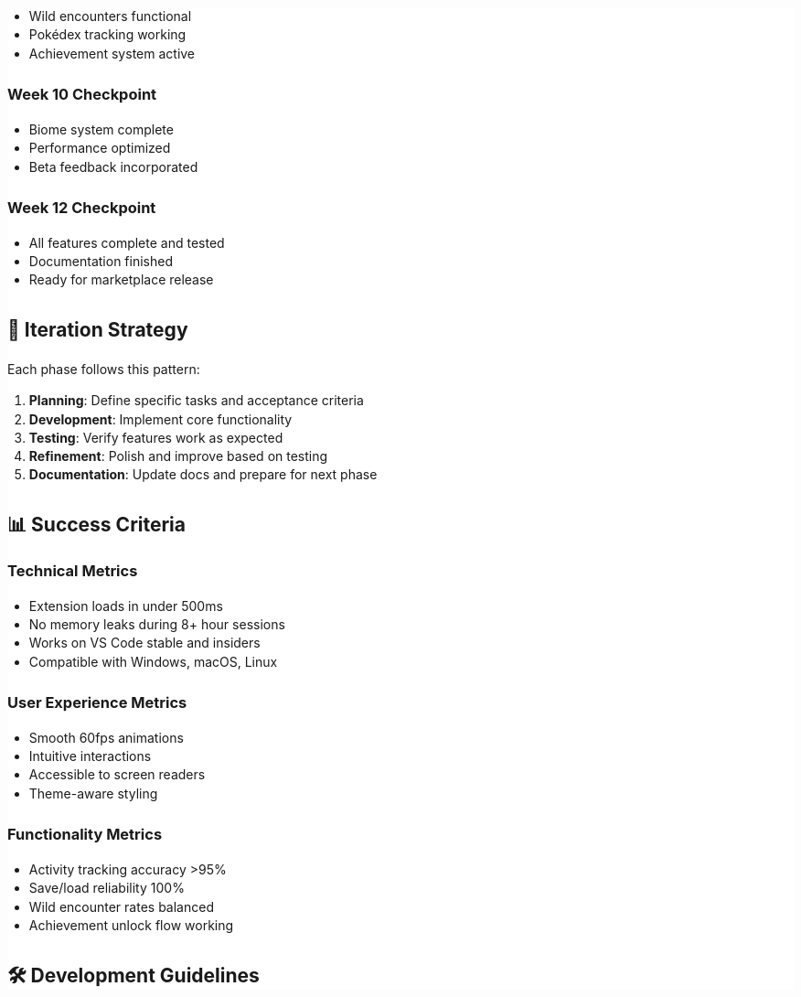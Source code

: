 - Wild encounters functional
- Pokédex tracking working
- Achievement system active

### Week 10 Checkpoint

- Biome system complete
- Performance optimized
- Beta feedback incorporated

### Week 12 Checkpoint

- All features complete and tested
- Documentation finished
- Ready for marketplace release

## 🔄 Iteration Strategy

Each phase follows this pattern:

1. **Planning**: Define specific tasks and acceptance criteria
2. **Development**: Implement core functionality
3. **Testing**: Verify features work as expected
4. **Refinement**: Polish and improve based on testing
5. **Documentation**: Update docs and prepare for next phase

## 📊 Success Criteria

### Technical Metrics

- Extension loads in under 500ms
- No memory leaks during 8+ hour sessions
- Works on VS Code stable and insiders
- Compatible with Windows, macOS, Linux

### User Experience Metrics

- Smooth 60fps animations
- Intuitive interactions
- Accessible to screen readers
- Theme-aware styling

### Functionality Metrics

- Activity tracking accuracy >95%
- Save/load reliability 100%
- Wild encounter rates balanced
- Achievement unlock flow working

## 🛠️ Development Guidelines
